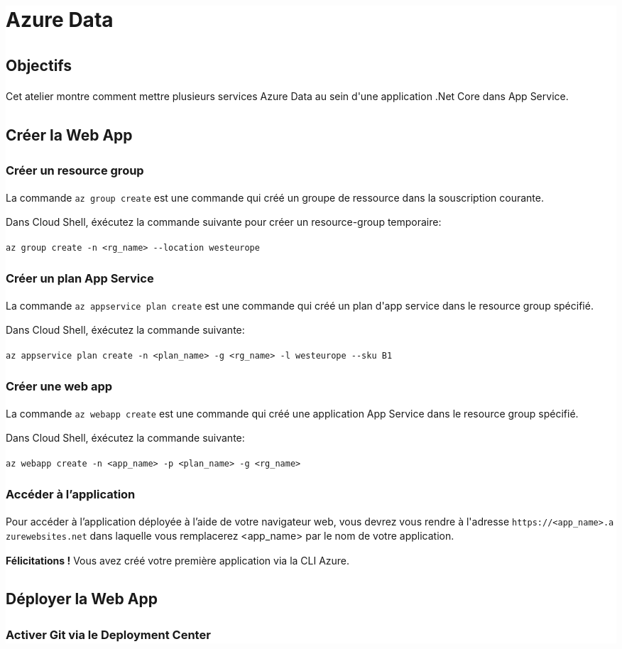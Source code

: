 # Azure Data

## Objectifs

Cet atelier montre comment mettre plusieurs services Azure Data au sein d'une application .Net Core dans App Service.

## Créer la Web App

### Créer un resource group

La commande `az group create` est une commande qui créé un groupe de ressource dans la souscription courante.

Dans Cloud Shell, éxécutez la commande suivante pour créer un resource-group temporaire:

```azurecli-interactive
az group create -n <rg_name> --location westeurope
```

### Créer un plan App Service

La commande `az appservice plan create` est une commande qui créé un plan d'app service dans le resource group spécifié.

Dans Cloud Shell, éxécutez la commande suivante:

```azurecli-interactive
az appservice plan create -n <plan_name> -g <rg_name> -l westeurope --sku B1
```

### Créer une web app

La commande `az webapp create` est une commande qui créé une application App Service dans le resource group spécifié.

Dans Cloud Shell, éxécutez la commande suivante:

```azurecli-interactive
az webapp create -n <app_name> -p <plan_name> -g <rg_name>
```

### Accéder à l’application

Pour accéder à l’application déployée à l’aide de votre navigateur web, vous devrez vous rendre à l'adresse `https://<app_name>.azurewebsites.net` dans laquelle vous remplacerez <app_name> par le nom de votre application.

**Félicitations !** Vous avez créé votre première application via la CLI Azure.

## Déployer la Web App

### Activer Git via le Deployment Center
